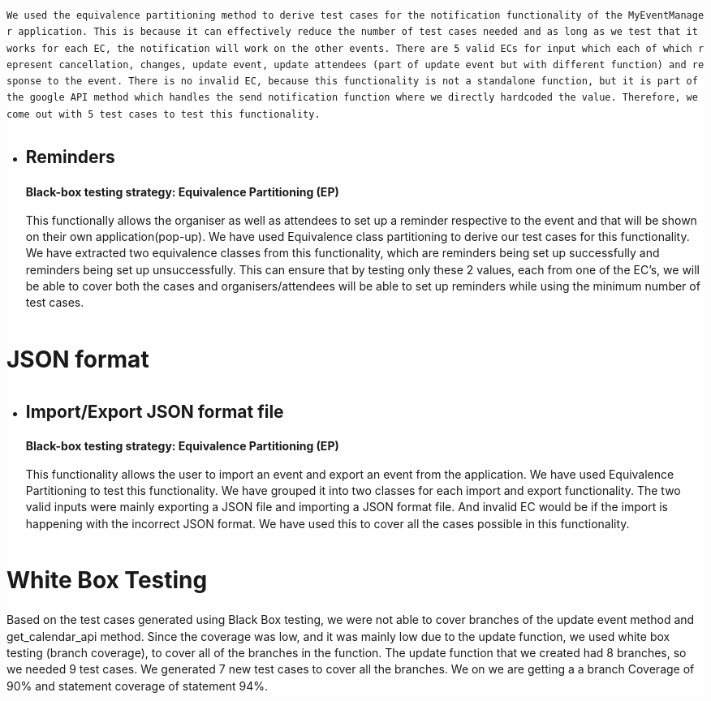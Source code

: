 	We used the equivalence partitioning method to derive test cases for the notification functionality of the MyEventManager application. This is because it can effectively reduce the number of test cases needed and as long as we test that it works for each EC, the notification will work on the other events. There are 5 valid ECs for input which each of which represent cancellation, changes, update event, update attendees (part of update event but with different function) and response to the event. There is no invalid EC, because this functionality is not a standalone function, but it is part of the google API method which handles the send notification function where we directly hardcoded the value. Therefore, we come out with 5 test cases to test this functionality.

- ## Reminders
	**Black-box testing strategy: Equivalence Partitioning (EP)**
	
	This functionally allows the organiser as well as attendees to set up a reminder respective to the event and that will be shown on their own application(pop-up). We have used Equivalence class partitioning to derive our test cases for this functionality. We have extracted two equivalence classes from this functionality, which are reminders being set up successfully and reminders being set up unsuccessfully. This can ensure that by testing only these 2 values, each from one of the EC’s, we will be able to cover both the cases and organisers/attendees will be able to set up reminders while using the minimum number of test cases.

# JSON format
- ## Import/Export JSON format file
	**Black-box testing strategy: Equivalence Partitioning (EP)**
	
	This functionality allows the user to import an event and export an event from the application. We have used Equivalence Partitioning to test this functionality. We have grouped it into two classes for each import and export functionality. The two valid inputs were mainly exporting a JSON file and importing a JSON format file. And invalid EC would be if the import is happening with the incorrect JSON format. We have used this to cover all the cases possible in this functionality.

 # White Box Testing
Based on the test cases generated using Black Box testing, we were not able to cover branches of the update event method and get_calendar_api method. Since the coverage was low, and it was mainly low due to the update function, we used white box testing (branch coverage), to cover all of the branches in the function. The update function that we created had 8 branches, so we needed 9 test cases. We generated 7 new test cases to cover all the branches. We on we are getting a a branch Coverage of 90% and statement coverage of statement 94%. 